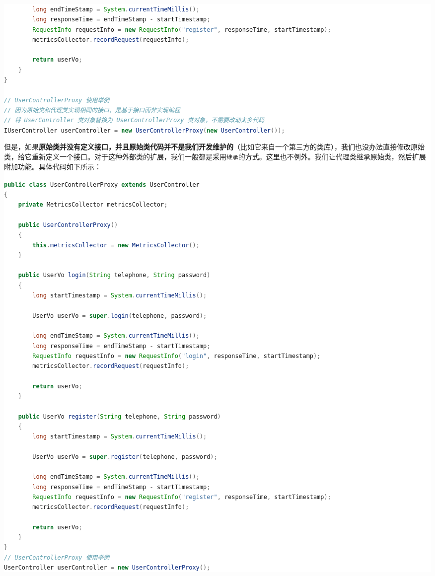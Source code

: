 ```java
        long endTimeStamp = System.currentTimeMillis();
        long responseTime = endTimeStamp - startTimestamp;
        RequestInfo requestInfo = new RequestInfo("register", responseTime, startTimestamp);
        metricsCollector.recordRequest(requestInfo);

        return userVo;
    }
}

// UserControllerProxy 使用举例
// 因为原始类和代理类实现相同的接口，是基于接口而非实现编程
// 将 UserController 类对象替换为 UserControllerProxy 类对象，不需要改动太多代码
IUserController userController = new UserControllerProxy(new UserController());
```

但是，如果**原始类并没有定义接口，并且原始类代码并不是我们开发维护的**（比如它来自一个第三方的类库），我们也没办法直接修改原始类，给它重新定义一个接口。对于这种外部类的扩展，我们一般都是采用`继承`的方式。这里也不例外。我们让代理类继承原始类，然后扩展附加功能。具体代码如下所示：
```java
public class UserControllerProxy extends UserController 
{
    private MetricsCollector metricsCollector;

    public UserControllerProxy() 
    {
        this.metricsCollector = new MetricsCollector();
    }

    public UserVo login(String telephone, String password) 
    {
        long startTimestamp = System.currentTimeMillis();

        UserVo userVo = super.login(telephone, password);

        long endTimeStamp = System.currentTimeMillis();
        long responseTime = endTimeStamp - startTimestamp;
        RequestInfo requestInfo = new RequestInfo("login", responseTime, startTimestamp);
        metricsCollector.recordRequest(requestInfo);

        return userVo;
    }

    public UserVo register(String telephone, String password) 
    {
        long startTimestamp = System.currentTimeMillis();

        UserVo userVo = super.register(telephone, password);

        long endTimeStamp = System.currentTimeMillis();
        long responseTime = endTimeStamp - startTimestamp;
        RequestInfo requestInfo = new RequestInfo("register", responseTime, startTimestamp);
        metricsCollector.recordRequest(requestInfo);

        return userVo;
    }
}
// UserControllerProxy 使用举例
UserController userController = new UserControllerProxy();
```
